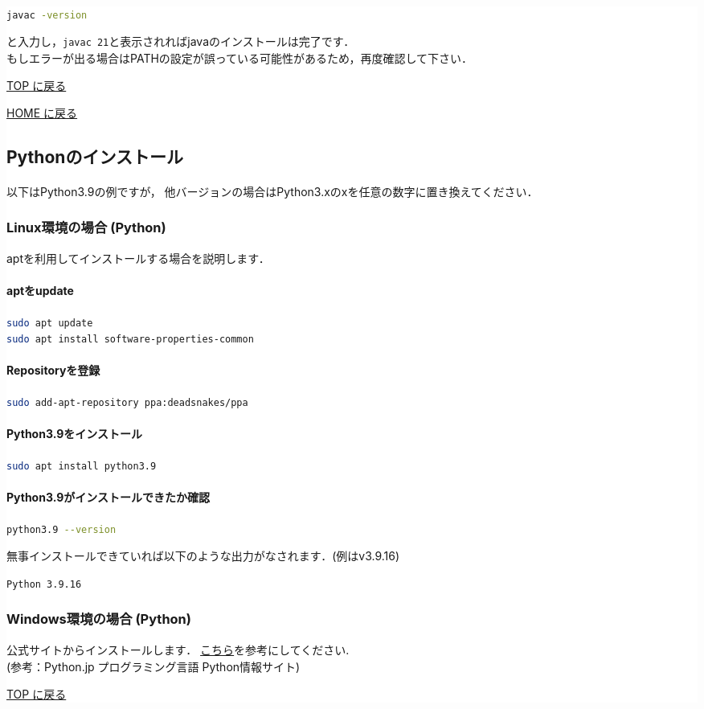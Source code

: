 ```bash
javac -version
```

と入力し，`javac 21`と表示されればjavaのインストールは完了です．  
もしエラーが出る場合はPATHの設定が誤っている可能性があるため，再度確認して下さい．

[TOP に戻る](#目次)

[HOME に戻る](../README.md)

## Pythonのインストール

以下はPython3.9の例ですが，
他バージョンの場合はPython3.xのxを任意の数字に置き換えてください．

### Linux環境の場合 (Python)

aptを利用してインストールする場合を説明します．

#### aptをupdate

```bash
sudo apt update
sudo apt install software-properties-common
```

#### Repositoryを登録

```bash
sudo add-apt-repository ppa:deadsnakes/ppa
```

#### Python3.9をインストール

```bash
sudo apt install python3.9
```

#### Python3.9がインストールできたか確認

```bash
python3.9 --version
```

無事インストールできていれば以下のような出力がなされます．(例はv3.9.16)

```bash
Python 3.9.16
```

### Windows環境の場合 (Python)

公式サイトからインストールします．
[こちら](https://www.python.jp/install/windows/install.html)を参考にしてください.  
(参考：Python.jp プログラミング言語 Python情報サイト)

[TOP に戻る](#目次)
